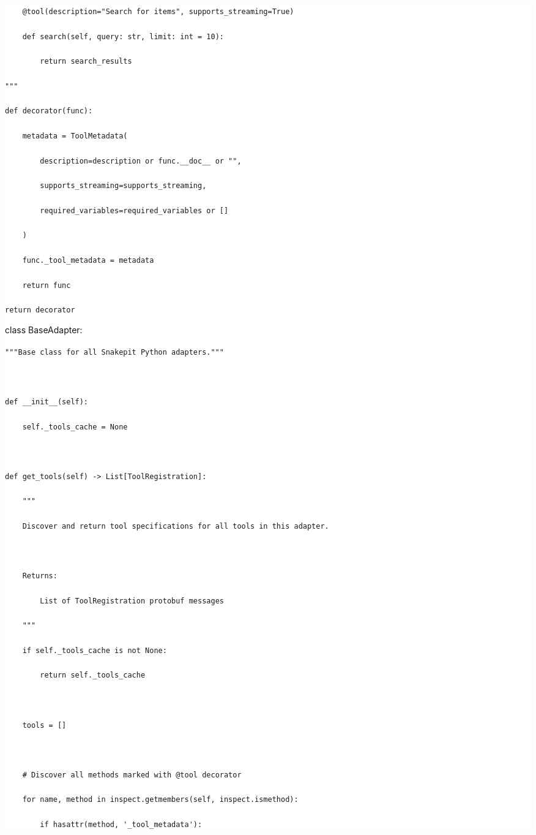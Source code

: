         @tool(description="Search for items", supports_streaming=True)

        def search(self, query: str, limit: int = 10):

            return search_results

    """

    def decorator(func):

        metadata = ToolMetadata(

            description=description or func.__doc__ or "",

            supports_streaming=supports_streaming,

            required_variables=required_variables or []

        )

        func._tool_metadata = metadata

        return func

    return decorator

class BaseAdapter:

    """Base class for all Snakepit Python adapters."""

    

    def __init__(self):

        self._tools_cache = None

        

    def get_tools(self) -> List[ToolRegistration]:

        """

        Discover and return tool specifications for all tools in this adapter.

        

        Returns:

            List of ToolRegistration protobuf messages

        """

        if self._tools_cache is not None:

            return self._tools_cache

            

        tools = []

        

        # Discover all methods marked with @tool decorator

        for name, method in inspect.getmembers(self, inspect.ismethod):

            if hasattr(method, '_tool_metadata'):
